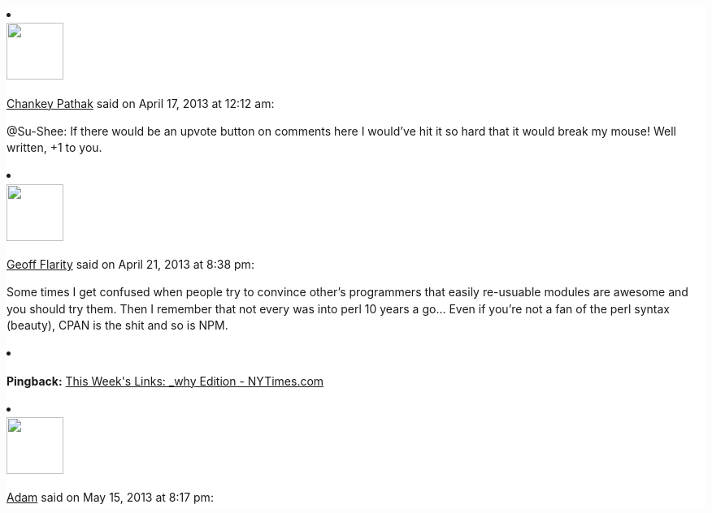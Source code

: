 </li>

<li  id="li-comment-1536" class="comment odd alt thread-odd thread-alt depth-1">
<article id="comment-1536" class="comment row">
<div class="comment-author-avatar span1">
<img alt='' src='http://0.gravatar.com/avatar/c3c59c91293af5a13a840a9855024afe?s=70&amp;d=http%3A%2F%2F0.gravatar.com%2Favatar%2Fad516503a11cd5ca435acc9bb6523536%3Fs%3D70&amp;r=G' class='avatar avatar-70 photo' height='70' width='70' />				</div>
<footer class="comment-meta span7">
<p class="comment-author vcard">
<span class="fn"><a href='http://www.tizentips.com/' rel='external nofollow' class='url'>Chankey Pathak</a></span> <span class="says">said</span> on <time pubdate datetime="2013-04-17T00:12:52+00:00">April 17, 2013 at 12:12 am</time>:	</p>


</footer>

<div class="comment-content span7">
<p>@Su-Shee: If there would be an upvote button on comments here I would&#8217;ve hit it so hard that it would break my mouse! Well written, +1 to you.</p>
</div>
</article>

</li>

<li  id="li-comment-1587" class="comment even thread-even depth-1">
<article id="comment-1587" class="comment row">
<div class="comment-author-avatar span1">
<img alt='' src='http://0.gravatar.com/avatar/efab0eadca0e9998429621eb25379f37?s=70&amp;d=http%3A%2F%2F0.gravatar.com%2Favatar%2Fad516503a11cd5ca435acc9bb6523536%3Fs%3D70&amp;r=G' class='avatar avatar-70 photo' height='70' width='70' />				</div>
<footer class="comment-meta span7">
<p class="comment-author vcard">
<span class="fn"><a href='http://gflarity.github.com' rel='external nofollow' class='url'>Geoff Flarity</a></span> <span class="says">said</span> on <time pubdate datetime="2013-04-21T20:38:03+00:00">April 21, 2013 at 8:38 pm</time>:				</p>


</footer>

<div class="comment-content span7">
<p>Some times I get confused when people try to convince other&#8217;s programmers that easily re-usuable modules are awesome and you should try them. Then I remember that not every was into perl 10 years a go&#8230;  Even if you&#8217;re not a fan of the perl syntax (beauty), CPAN is the shit and so is NPM.</p>
</div>
</article>

</li>

<li id="li-comment-1623" class="pingback odd alt thread-odd thread-alt depth-1">
<p class="row">
<strong class="ping-label span1">Pingback:</strong>
<span class="span7"><a href='http://open.blogs.nytimes.com/2013/04/25/this-weeks-links-_why-edition/' rel='external nofollow' class='url'>This Week&#039;s Links: _why Edition - NYTimes.com</a></span>
</p>

</li>

<li  id="li-comment-1903" class="comment even thread-even depth-1">
<article id="comment-1903" class="comment row">
<div class="comment-author-avatar span1">
<img alt='' src='http://0.gravatar.com/avatar/ccd75193c0478fcb39029aa2cd2da43b?s=70&amp;d=http%3A%2F%2F0.gravatar.com%2Favatar%2Fad516503a11cd5ca435acc9bb6523536%3Fs%3D70&amp;r=G' class='avatar avatar-70 photo' height='70' width='70' />				</div>
<footer class="comment-meta span7">
<p class="comment-author vcard">
<span class="fn"><a href='http://www.shybadger.com' rel='external nofollow' class='url'>Adam</a></span> <span class="says">said</span> on <time pubdate datetime="2013-05-15T20:17:50+00:00">May 15, 2013 at 8:17 pm</time>:</p>
